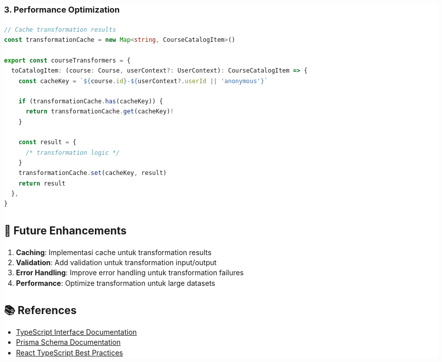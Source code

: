 ### 3. Performance Optimization

```typescript
// Cache transformation results
const transformationCache = new Map<string, CourseCatalogItem>()

export const courseTransformers = {
  toCatalogItem: (course: Course, userContext?: UserContext): CourseCatalogItem => {
    const cacheKey = `${course.id}-${userContext?.userId || 'anonymous'}`

    if (transformationCache.has(cacheKey)) {
      return transformationCache.get(cacheKey)!
    }

    const result = {
      /* transformation logic */
    }
    transformationCache.set(cacheKey, result)
    return result
  },
}
```

## 🔮 Future Enhancements

1. **Caching**: Implementasi cache untuk transformation results
2. **Validation**: Add validation untuk transformation input/output
3. **Error Handling**: Improve error handling untuk transformation failures
4. **Performance**: Optimize transformation untuk large datasets

## 📚 References

- [TypeScript Interface Documentation](https://www.typescriptlang.org/docs/handbook/interfaces.html)
- [Prisma Schema Documentation](https://www.prisma.io/docs/concepts/components/prisma-schema)
- [React TypeScript Best Practices](https://react-typescript-cheatsheet.netlify.app/)
